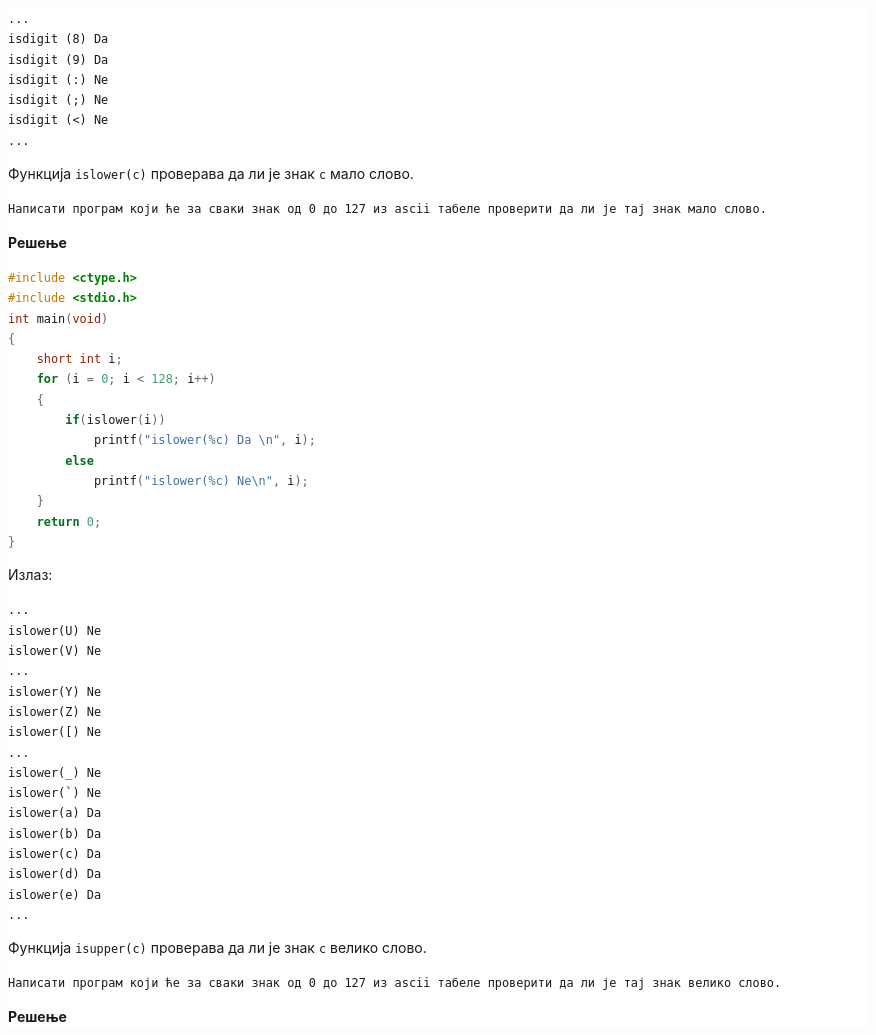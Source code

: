 ```text
...
isdigit (8) Da
isdigit (9) Da
isdigit (:) Ne
isdigit (;) Ne
isdigit (<) Ne
...
```
Функција `islower(c)` проверава да ли је знак `c` мало слово.
```{questionnote}
Написати програм који ће за сваки знак од 0 до 127 из ascii табеле проверити да ли је тај знак мало слово.
```
**Решење**

```c
#include <ctype.h>
#include <stdio.h>
int main(void)
{
    short int i;
    for (i = 0; i < 128; i++)
    {
        if(islower(i))
            printf("islower(%c) Da \n", i);
        else
            printf("islower(%c) Ne\n", i);
    }
    return 0;
}
```
Излаз:
```text
...
islower(U) Ne
islower(V) Ne
...
islower(Y) Ne
islower(Z) Ne
islower([) Ne
...
islower(_) Ne
islower(`) Ne
islower(a) Da
islower(b) Da
islower(c) Da
islower(d) Da
islower(e) Da
...
```
Функција `isupper(c)` проверава да ли је знак `c` велико слово.
```{questionnote}
Написати програм који ће за сваки знак од 0 до 127 из ascii табеле проверити да ли је тај знак велико слово.
```
**Решење**
